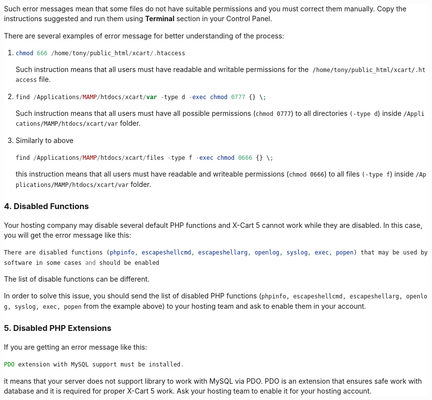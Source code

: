 Such error messages mean that some files do not have suitable permissions and you must correct them manually. Copy the instructions suggested and run them using **Terminal** section in your Control Panel.

There are several examples of error message for better understanding of the process:

1.  ```php
    chmod 666 /home/tony/public_html/xcart/.htaccess
    ```

    Such instruction means that all users must have readable and writable permissions for the  `/home/tony/public_html/xcart/.htaccess` file.

2.  ```php
    find /Applications/MAMP/htdocs/xcart/var -type d -exec chmod 0777 {} \;
    ```

    Such instruction means that all users must have all possible permissions (`chmod 0777`) to all directories `(-type d`) inside `/Applications/MAMP/htdocs/xcart/var` folder.

3.  Similarly to above

    ```php
    find /Applications/MAMP/htdocs/xcart/files -type f -exec chmod 0666 {} \;
    ```

    this instruction means that all users must have readable and writeable permissions (`chmod 0666`) to all files `(-type f`) inside `/Applications/MAMP/htdocs/xcart/var` folder.

<a id="disabled-functions"></a>
### 4. Disabled Functions

Your hosting company may disable several default PHP functions and X-Cart 5 cannot work while they are disabled. In this case, you will get the error message like this:

```php
There are disabled functions (phpinfo, escapeshellcmd, escapeshellarg, openlog, syslog, exec, popen) that may be used by software in some cases and should be enabled
```

The list of disable functions can be different.

In order to solve this issue, you should send the list of disabled PHP functions (`phpinfo, escapeshellcmd, escapeshellarg, openlog, syslog, exec, popen` from the example above) to your hosting team and ask to enable them in your account.

<a id="disabled-php-extensions"></a>
### 5\. Disabled PHP Extensions

If you are getting an error message like this: 

```php
PDO extension with MySQL support must be installed.
```

it means that your server does not support library to work with MySQL via PDO. PDO is an extension that ensures safe work with database and it is required for proper X-Cart 5 work. Ask your hosting team to enable it for your hosting account.
